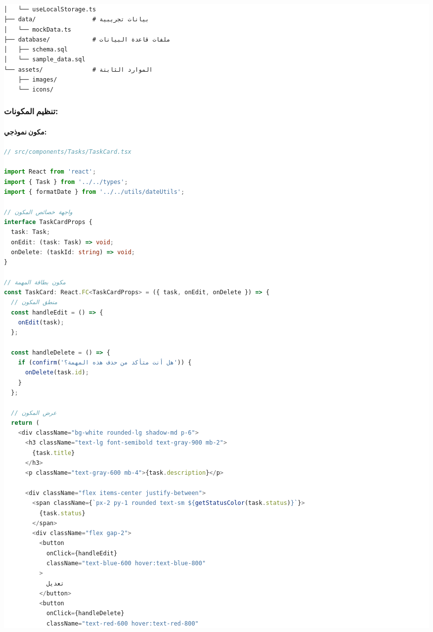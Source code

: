 ```
│   └── useLocalStorage.ts
├── data/                # بيانات تجريبية
│   └── mockData.ts
├── database/            # ملفات قاعدة البيانات
│   ├── schema.sql
│   └── sample_data.sql
└── assets/              # الموارد الثابتة
    ├── images/
    └── icons/
```

### تنظيم المكونات:

#### مكون نموذجي:
```typescript
// src/components/Tasks/TaskCard.tsx

import React from 'react';
import { Task } from '../../types';
import { formatDate } from '../../utils/dateUtils';

// واجهة خصائص المكون
interface TaskCardProps {
  task: Task;
  onEdit: (task: Task) => void;
  onDelete: (taskId: string) => void;
}

// مكون بطاقة المهمة
const TaskCard: React.FC<TaskCardProps> = ({ task, onEdit, onDelete }) => {
  // منطق المكون
  const handleEdit = () => {
    onEdit(task);
  };

  const handleDelete = () => {
    if (confirm('هل أنت متأكد من حذف هذه المهمة؟')) {
      onDelete(task.id);
    }
  };

  // عرض المكون
  return (
    <div className="bg-white rounded-lg shadow-md p-6">
      <h3 className="text-lg font-semibold text-gray-900 mb-2">
        {task.title}
      </h3>
      <p className="text-gray-600 mb-4">{task.description}</p>
      
      <div className="flex items-center justify-between">
        <span className={`px-2 py-1 rounded text-sm ${getStatusColor(task.status)}`}>
          {task.status}
        </span>
        <div className="flex gap-2">
          <button
            onClick={handleEdit}
            className="text-blue-600 hover:text-blue-800"
          >
            تعديل
          </button>
          <button
            onClick={handleDelete}
            className="text-red-600 hover:text-red-800"
```